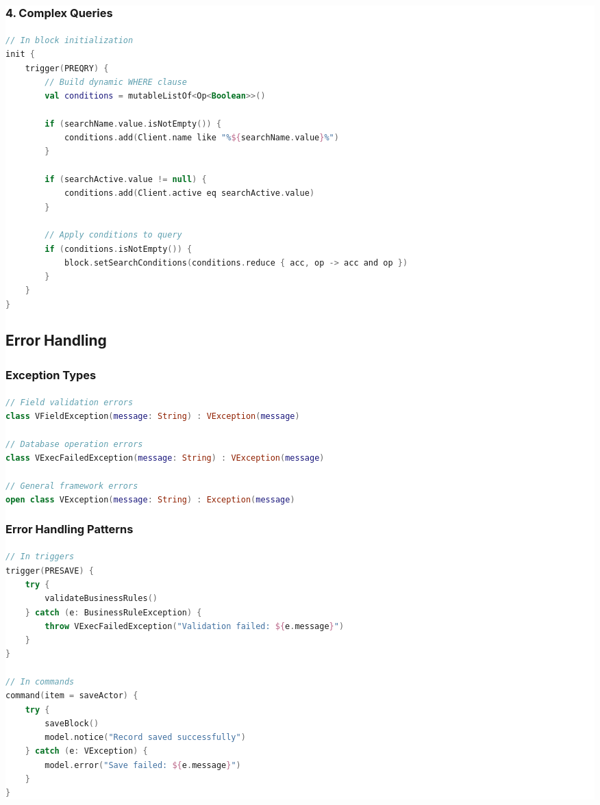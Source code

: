 ### 4. Complex Queries

```kotlin
// In block initialization
init {
    trigger(PREQRY) {
        // Build dynamic WHERE clause
        val conditions = mutableListOf<Op<Boolean>>()
        
        if (searchName.value.isNotEmpty()) {
            conditions.add(Client.name like "%${searchName.value}%")
        }
        
        if (searchActive.value != null) {
            conditions.add(Client.active eq searchActive.value)
        }
        
        // Apply conditions to query
        if (conditions.isNotEmpty()) {
            block.setSearchConditions(conditions.reduce { acc, op -> acc and op })
        }
    }
}
```

## Error Handling

### Exception Types

```kotlin
// Field validation errors
class VFieldException(message: String) : VException(message)

// Database operation errors  
class VExecFailedException(message: String) : VException(message)

// General framework errors
open class VException(message: String) : Exception(message)
```

### Error Handling Patterns

```kotlin
// In triggers
trigger(PRESAVE) {
    try {
        validateBusinessRules()
    } catch (e: BusinessRuleException) {
        throw VExecFailedException("Validation failed: ${e.message}")
    }
}

// In commands
command(item = saveActor) {
    try {
        saveBlock()
        model.notice("Record saved successfully")
    } catch (e: VException) {
        model.error("Save failed: ${e.message}")
    }
}
```
